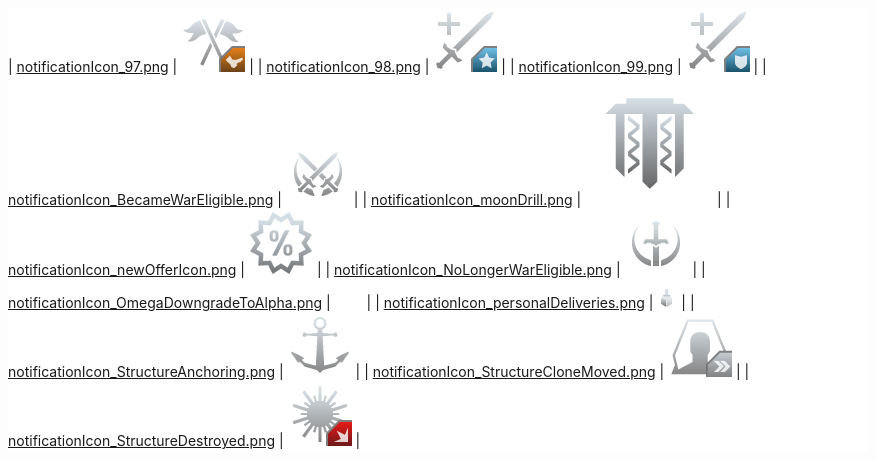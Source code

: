 | [notificationIcon_97.png](./notificationIcon_97.png) | ![](./notificationIcon_97.png) |
| [notificationIcon_98.png](./notificationIcon_98.png) | ![](./notificationIcon_98.png) |
| [notificationIcon_99.png](./notificationIcon_99.png) | ![](./notificationIcon_99.png) |
| [notificationIcon_BecameWarEligible.png](./notificationIcon_BecameWarEligible.png) | ![](./notificationIcon_BecameWarEligible.png) |
| [notificationIcon_moonDrill.png](./notificationIcon_moonDrill.png) | ![](./notificationIcon_moonDrill.png) |
| [notificationIcon_newOfferIcon.png](./notificationIcon_newOfferIcon.png) | ![](./notificationIcon_newOfferIcon.png) |
| [notificationIcon_NoLongerWarEligible.png](./notificationIcon_NoLongerWarEligible.png) | ![](./notificationIcon_NoLongerWarEligible.png) |
| [notificationIcon_OmegaDowngradeToAlpha.png](./notificationIcon_OmegaDowngradeToAlpha.png) | ![](./notificationIcon_OmegaDowngradeToAlpha.png) |
| [notificationIcon_personalDeliveries.png](./notificationIcon_personalDeliveries.png) | ![](./notificationIcon_personalDeliveries.png) |
| [notificationIcon_StructureAnchoring.png](./notificationIcon_StructureAnchoring.png) | ![](./notificationIcon_StructureAnchoring.png) |
| [notificationIcon_StructureCloneMoved.png](./notificationIcon_StructureCloneMoved.png) | ![](./notificationIcon_StructureCloneMoved.png) |
| [notificationIcon_StructureDestroyed.png](./notificationIcon_StructureDestroyed.png) | ![](./notificationIcon_StructureDestroyed.png) |